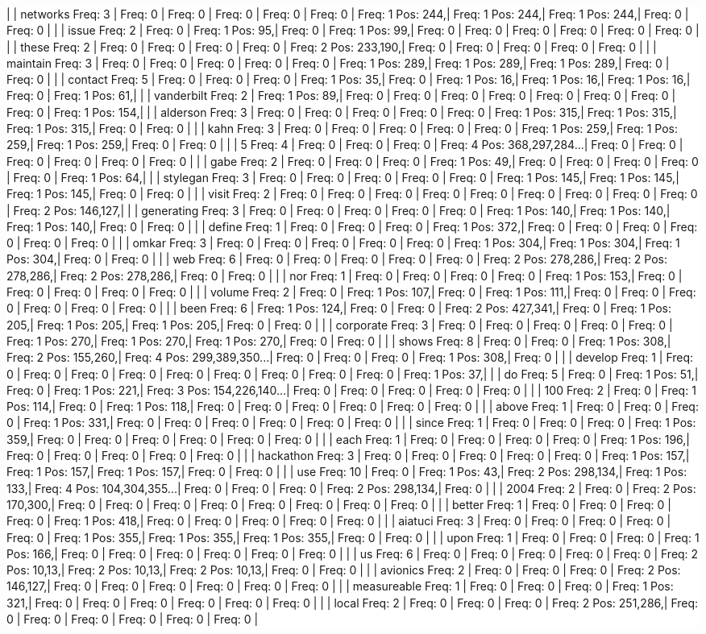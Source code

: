 |  | networks Freq: 3 | Freq: 0 | Freq: 0 | Freq: 0 | Freq: 0 | Freq: 0 | Freq: 1 Pos: 244,| Freq: 1 Pos: 244,| Freq: 1 Pos: 244,| Freq: 0 | Freq: 0 | 
|  | issue Freq: 2 | Freq: 0 | Freq: 1 Pos: 95,| Freq: 0 | Freq: 1 Pos: 99,| Freq: 0 | Freq: 0 | Freq: 0 | Freq: 0 | Freq: 0 | Freq: 0 | 
|  | these Freq: 2 | Freq: 0 | Freq: 0 | Freq: 0 | Freq: 0 | Freq: 2 Pos: 233,190,| Freq: 0 | Freq: 0 | Freq: 0 | Freq: 0 | Freq: 0 | 
|  | maintain Freq: 3 | Freq: 0 | Freq: 0 | Freq: 0 | Freq: 0 | Freq: 0 | Freq: 1 Pos: 289,| Freq: 1 Pos: 289,| Freq: 1 Pos: 289,| Freq: 0 | Freq: 0 | 
|  | contact Freq: 5 | Freq: 0 | Freq: 0 | Freq: 0 | Freq: 1 Pos: 35,| Freq: 0 | Freq: 1 Pos: 16,| Freq: 1 Pos: 16,| Freq: 1 Pos: 16,| Freq: 0 | Freq: 1 Pos: 61,| 
|  | vanderbilt Freq: 2 | Freq: 1 Pos: 89,| Freq: 0 | Freq: 0 | Freq: 0 | Freq: 0 | Freq: 0 | Freq: 0 | Freq: 0 | Freq: 0 | Freq: 1 Pos: 154,| 
|  | alderson Freq: 3 | Freq: 0 | Freq: 0 | Freq: 0 | Freq: 0 | Freq: 0 | Freq: 1 Pos: 315,| Freq: 1 Pos: 315,| Freq: 1 Pos: 315,| Freq: 0 | Freq: 0 | 
|  | kahn Freq: 3 | Freq: 0 | Freq: 0 | Freq: 0 | Freq: 0 | Freq: 0 | Freq: 1 Pos: 259,| Freq: 1 Pos: 259,| Freq: 1 Pos: 259,| Freq: 0 | Freq: 0 | 
|  | 5 Freq: 4 | Freq: 0 | Freq: 0 | Freq: 0 | Freq: 4 Pos: 368,297,284...| Freq: 0 | Freq: 0 | Freq: 0 | Freq: 0 | Freq: 0 | Freq: 0 | 
|  | gabe Freq: 2 | Freq: 0 | Freq: 0 | Freq: 0 | Freq: 1 Pos: 49,| Freq: 0 | Freq: 0 | Freq: 0 | Freq: 0 | Freq: 0 | Freq: 1 Pos: 64,| 
|  | stylegan Freq: 3 | Freq: 0 | Freq: 0 | Freq: 0 | Freq: 0 | Freq: 0 | Freq: 1 Pos: 145,| Freq: 1 Pos: 145,| Freq: 1 Pos: 145,| Freq: 0 | Freq: 0 | 
|  | visit Freq: 2 | Freq: 0 | Freq: 0 | Freq: 0 | Freq: 0 | Freq: 0 | Freq: 0 | Freq: 0 | Freq: 0 | Freq: 0 | Freq: 2 Pos: 146,127,| 
|  | generating Freq: 3 | Freq: 0 | Freq: 0 | Freq: 0 | Freq: 0 | Freq: 0 | Freq: 1 Pos: 140,| Freq: 1 Pos: 140,| Freq: 1 Pos: 140,| Freq: 0 | Freq: 0 | 
|  | define Freq: 1 | Freq: 0 | Freq: 0 | Freq: 0 | Freq: 1 Pos: 372,| Freq: 0 | Freq: 0 | Freq: 0 | Freq: 0 | Freq: 0 | Freq: 0 | 
|  | omkar Freq: 3 | Freq: 0 | Freq: 0 | Freq: 0 | Freq: 0 | Freq: 0 | Freq: 1 Pos: 304,| Freq: 1 Pos: 304,| Freq: 1 Pos: 304,| Freq: 0 | Freq: 0 | 
|  | web Freq: 6 | Freq: 0 | Freq: 0 | Freq: 0 | Freq: 0 | Freq: 0 | Freq: 2 Pos: 278,286,| Freq: 2 Pos: 278,286,| Freq: 2 Pos: 278,286,| Freq: 0 | Freq: 0 | 
|  | nor Freq: 1 | Freq: 0 | Freq: 0 | Freq: 0 | Freq: 0 | Freq: 1 Pos: 153,| Freq: 0 | Freq: 0 | Freq: 0 | Freq: 0 | Freq: 0 | 
|  | volume Freq: 2 | Freq: 0 | Freq: 1 Pos: 107,| Freq: 0 | Freq: 1 Pos: 111,| Freq: 0 | Freq: 0 | Freq: 0 | Freq: 0 | Freq: 0 | Freq: 0 | 
|  | been Freq: 6 | Freq: 1 Pos: 124,| Freq: 0 | Freq: 0 | Freq: 2 Pos: 427,341,| Freq: 0 | Freq: 1 Pos: 205,| Freq: 1 Pos: 205,| Freq: 1 Pos: 205,| Freq: 0 | Freq: 0 | 
|  | corporate Freq: 3 | Freq: 0 | Freq: 0 | Freq: 0 | Freq: 0 | Freq: 0 | Freq: 1 Pos: 270,| Freq: 1 Pos: 270,| Freq: 1 Pos: 270,| Freq: 0 | Freq: 0 | 
|  | shows Freq: 8 | Freq: 0 | Freq: 0 | Freq: 1 Pos: 308,| Freq: 2 Pos: 155,260,| Freq: 4 Pos: 299,389,350...| Freq: 0 | Freq: 0 | Freq: 0 | Freq: 1 Pos: 308,| Freq: 0 | 
|  | develop Freq: 1 | Freq: 0 | Freq: 0 | Freq: 0 | Freq: 0 | Freq: 0 | Freq: 0 | Freq: 0 | Freq: 0 | Freq: 0 | Freq: 1 Pos: 37,| 
|  | do Freq: 5 | Freq: 0 | Freq: 1 Pos: 51,| Freq: 0 | Freq: 1 Pos: 221,| Freq: 3 Pos: 154,226,140...| Freq: 0 | Freq: 0 | Freq: 0 | Freq: 0 | Freq: 0 | 
|  | 100 Freq: 2 | Freq: 0 | Freq: 1 Pos: 114,| Freq: 0 | Freq: 1 Pos: 118,| Freq: 0 | Freq: 0 | Freq: 0 | Freq: 0 | Freq: 0 | Freq: 0 | 
|  | above Freq: 1 | Freq: 0 | Freq: 0 | Freq: 0 | Freq: 1 Pos: 331,| Freq: 0 | Freq: 0 | Freq: 0 | Freq: 0 | Freq: 0 | Freq: 0 | 
|  | since Freq: 1 | Freq: 0 | Freq: 0 | Freq: 0 | Freq: 1 Pos: 359,| Freq: 0 | Freq: 0 | Freq: 0 | Freq: 0 | Freq: 0 | Freq: 0 | 
|  | each Freq: 1 | Freq: 0 | Freq: 0 | Freq: 0 | Freq: 0 | Freq: 1 Pos: 196,| Freq: 0 | Freq: 0 | Freq: 0 | Freq: 0 | Freq: 0 | 
|  | hackathon Freq: 3 | Freq: 0 | Freq: 0 | Freq: 0 | Freq: 0 | Freq: 0 | Freq: 1 Pos: 157,| Freq: 1 Pos: 157,| Freq: 1 Pos: 157,| Freq: 0 | Freq: 0 | 
|  | use Freq: 10 | Freq: 0 | Freq: 1 Pos: 43,| Freq: 2 Pos: 298,134,| Freq: 1 Pos: 133,| Freq: 4 Pos: 104,304,355...| Freq: 0 | Freq: 0 | Freq: 0 | Freq: 2 Pos: 298,134,| Freq: 0 | 
|  | 2004 Freq: 2 | Freq: 0 | Freq: 2 Pos: 170,300,| Freq: 0 | Freq: 0 | Freq: 0 | Freq: 0 | Freq: 0 | Freq: 0 | Freq: 0 | Freq: 0 | 
|  | better Freq: 1 | Freq: 0 | Freq: 0 | Freq: 0 | Freq: 0 | Freq: 1 Pos: 418,| Freq: 0 | Freq: 0 | Freq: 0 | Freq: 0 | Freq: 0 | 
|  | aiatuci Freq: 3 | Freq: 0 | Freq: 0 | Freq: 0 | Freq: 0 | Freq: 0 | Freq: 1 Pos: 355,| Freq: 1 Pos: 355,| Freq: 1 Pos: 355,| Freq: 0 | Freq: 0 | 
|  | upon Freq: 1 | Freq: 0 | Freq: 0 | Freq: 0 | Freq: 1 Pos: 166,| Freq: 0 | Freq: 0 | Freq: 0 | Freq: 0 | Freq: 0 | Freq: 0 | 
|  | us Freq: 6 | Freq: 0 | Freq: 0 | Freq: 0 | Freq: 0 | Freq: 0 | Freq: 2 Pos: 10,13,| Freq: 2 Pos: 10,13,| Freq: 2 Pos: 10,13,| Freq: 0 | Freq: 0 | 
|  | avionics Freq: 2 | Freq: 0 | Freq: 0 | Freq: 0 | Freq: 2 Pos: 146,127,| Freq: 0 | Freq: 0 | Freq: 0 | Freq: 0 | Freq: 0 | Freq: 0 | 
|  | measureable Freq: 1 | Freq: 0 | Freq: 0 | Freq: 0 | Freq: 1 Pos: 321,| Freq: 0 | Freq: 0 | Freq: 0 | Freq: 0 | Freq: 0 | Freq: 0 | 
|  | local Freq: 2 | Freq: 0 | Freq: 0 | Freq: 0 | Freq: 2 Pos: 251,286,| Freq: 0 | Freq: 0 | Freq: 0 | Freq: 0 | Freq: 0 | Freq: 0 | 